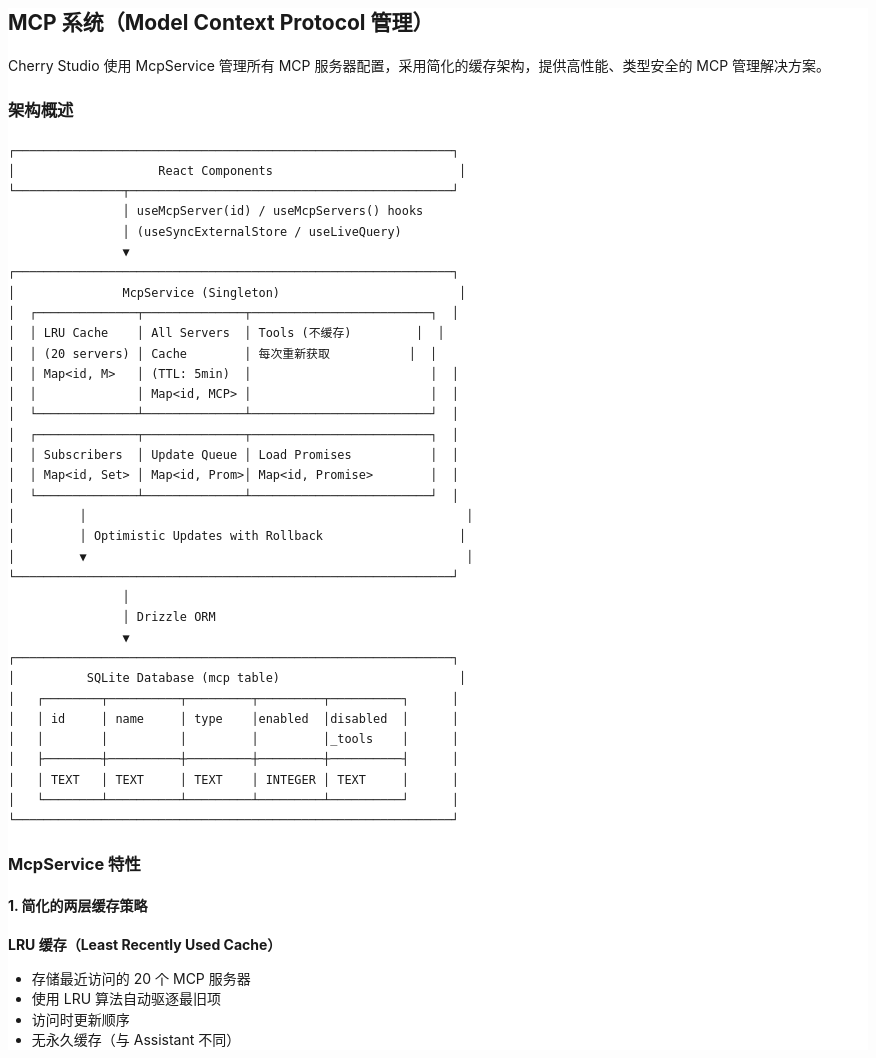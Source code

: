 
## MCP 系统（Model Context Protocol 管理）

Cherry Studio 使用 McpService 管理所有 MCP 服务器配置，采用简化的缓存架构，提供高性能、类型安全的 MCP 管理解决方案。

### 架构概述

```
┌─────────────────────────────────────────────────────────────┐
│                    React Components                          │
└───────────────┬─────────────────────────────────────────────┘
                │ useMcpServer(id) / useMcpServers() hooks
                │ (useSyncExternalStore / useLiveQuery)
                ▼
┌─────────────────────────────────────────────────────────────┐
│               McpService (Singleton)                         │
│  ┌──────────────┬──────────────┬─────────────────────────┐  │
│  │ LRU Cache    │ All Servers  │ Tools (不缓存)         │  │
│  │ (20 servers) │ Cache        │ 每次重新获取           │  │
│  │ Map<id, M>   │ (TTL: 5min)  │                         │  │
│  │              │ Map<id, MCP> │                         │  │
│  └──────────────┴──────────────┴─────────────────────────┘  │
│  ┌──────────────┬──────────────┬─────────────────────────┐  │
│  │ Subscribers  │ Update Queue │ Load Promises           │  │
│  │ Map<id, Set> │ Map<id, Prom>│ Map<id, Promise>        │  │
│  └──────────────┴──────────────┴─────────────────────────┘  │
│         │                                                     │
│         │ Optimistic Updates with Rollback                   │
│         ▼                                                     │
└─────────────────────────────────────────────────────────────┘
                │
                │ Drizzle ORM
                ▼
┌─────────────────────────────────────────────────────────────┐
│          SQLite Database (mcp table)                         │
│   ┌────────┬──────────┬─────────┬─────────┬──────────┐      │
│   │ id     │ name     │ type    │enabled  │disabled  │      │
│   │        │          │         │         │_tools    │      │
│   ├────────┼──────────┼─────────┼─────────┼──────────┤      │
│   │ TEXT   │ TEXT     │ TEXT    │ INTEGER │ TEXT     │      │
│   └────────┴──────────┴─────────┴─────────┴──────────┘      │
└─────────────────────────────────────────────────────────────┘
```

### McpService 特性

#### 1. **简化的两层缓存策略**

**LRU 缓存（Least Recently Used Cache）**

- 存储最近访问的 20 个 MCP 服务器
- 使用 LRU 算法自动驱逐最旧项
- 访问时更新顺序
- 无永久缓存（与 Assistant 不同）
